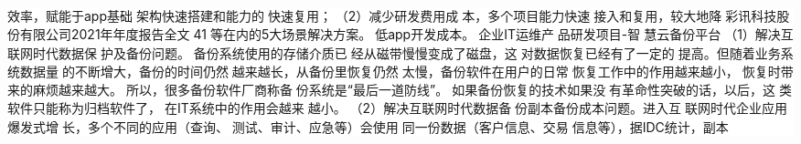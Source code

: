 效率，赋能于app基础
架构快速搭建和能力的
快速复用；
（2）减少研发费用成
本，多个项目能力快速
接入和复用，较大地降
彩讯科技股份有限公司2021年年度报告全文
41
等在内的5大场景解决方案。
低app开发成本。
企业IT运维产
品研发项目-智
慧云备份平台
（1）解决互联网时代数据保
护及备份问题。
备份系统使用的存储介质已
经从磁带慢慢变成了磁盘，这
对数据恢复已经有了一定的
提高。但随着业务系统数据量
的不断增大，备份的时间仍然
越来越长，从备份里恢复仍然
太慢，备份软件在用户的日常
恢复工作中的作用越来越小，
恢复时带来的麻烦越来越大。
所以，很多备份软件厂商称备
份系统是“最后一道防线”。
如果备份恢复的技术如果没
有革命性突破的话，以后，这
类软件只能称为归档软件了，
在IT系统中的作用会越来
越小。
（2）解决互联网时代数据备
份副本备份成本问题。进入互
联网时代企业应用爆发式增
长，多个不同的应用（查询、
测试、审计、应急等）会使用
同一份数据（客户信息、交易
信息等），据IDC统计，副本
